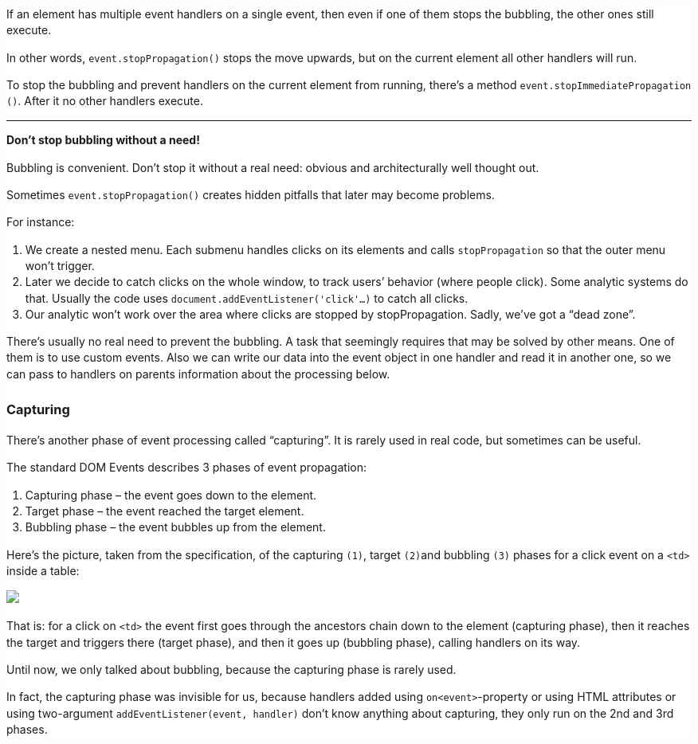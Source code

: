 If an element has multiple event handlers on a single event, then even if one of them stops the bubbling, the other ones still execute.

In other words, `event.stopPropagation()` stops the move upwards, but on the current element all other handlers will run.

To stop the bubbling and prevent handlers on the current element from running, there’s a method `event.stopImmediatePropagation()`. After it no other handlers execute.

---
**Don’t stop bubbling without a need!**

Bubbling is convenient. Don’t stop it without a real need: obvious and architecturally well thought out.

Sometimes `event.stopPropagation()` creates hidden pitfalls that later may become problems.

For instance:

1. We create a nested menu. Each submenu handles clicks on its elements and calls `stopPropagation` so that the outer menu won’t trigger.
2. Later we decide to catch clicks on the whole window, to track users’ behavior (where people click). Some analytic systems do that. Usually the code uses `document.addEventListener('click'…)` to catch all clicks.
3. Our analytic won’t work over the area where clicks are stopped by stopPropagation. Sadly, we’ve got a “dead zone”.

There’s usually no real need to prevent the bubbling. A task that seemingly requires that may be solved by other means. One of them is to use custom events. Also we can write our data into the event object in one handler and read it in another one, so we can pass to handlers on parents information about the processing below.

### Capturing

There’s another phase of event processing called “capturing”. It is rarely used in real code, but sometimes can be useful.

The standard DOM Events describes 3 phases of event propagation:

1. Capturing phase – the event goes down to the element.
2. Target phase – the event reached the target element.
3. Bubbling phase – the event bubbles up from the element.

Here’s the picture, taken from the specification, of the capturing `(1)`, target `(2)`and bubbling `(3)` phases for a click event on a `<td>` inside a table:

![](https://gcore.jsdelivr.net/gh/AlexLiu2022/resources/img/diagram-of-bubbling-and-capturing-events-in-js-03.png)


That is: for a click on `<td>` the event first goes through the ancestors chain down to the element (capturing phase), then it reaches the target and triggers there (target phase), and then it goes up (bubbling phase), calling handlers on its way.

Until now, we only talked about bubbling, because the capturing phase is rarely used.

In fact, the capturing phase was invisible for us, because handlers added using `on<event>`-property or using HTML attributes or using two-argument `addEventListener(event, handler)` don’t know anything about capturing, they only run on the 2nd and 3rd phases.
